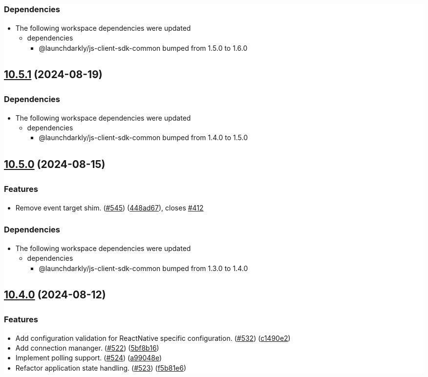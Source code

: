 
### Dependencies

* The following workspace dependencies were updated
  * dependencies
    * @launchdarkly/js-client-sdk-common bumped from 1.5.0 to 1.6.0

## [10.5.1](https://github.com/launchdarkly/js-core/compare/react-native-client-sdk-v10.5.0...react-native-client-sdk-v10.5.1) (2024-08-19)


### Dependencies

* The following workspace dependencies were updated
  * dependencies
    * @launchdarkly/js-client-sdk-common bumped from 1.4.0 to 1.5.0

## [10.5.0](https://github.com/launchdarkly/js-core/compare/react-native-client-sdk-v10.4.0...react-native-client-sdk-v10.5.0) (2024-08-15)


### Features

* Remove event target shim. ([#545](https://github.com/launchdarkly/js-core/issues/545)) ([448ad67](https://github.com/launchdarkly/js-core/commit/448ad67815b9ec29abd322ed8483b2367147b146)), closes [#412](https://github.com/launchdarkly/js-core/issues/412)


### Dependencies

* The following workspace dependencies were updated
  * dependencies
    * @launchdarkly/js-client-sdk-common bumped from 1.3.0 to 1.4.0

## [10.4.0](https://github.com/launchdarkly/js-core/compare/react-native-client-sdk-v10.3.1...react-native-client-sdk-v10.4.0) (2024-08-12)


### Features

* Add configuration validation for ReactNative specific configuration. ([#532](https://github.com/launchdarkly/js-core/issues/532)) ([c1490e2](https://github.com/launchdarkly/js-core/commit/c1490e22d0b3fb4d7df878aabab0ea24db502fb6))
* Add connection mananger. ([#522](https://github.com/launchdarkly/js-core/issues/522)) ([5bf8b16](https://github.com/launchdarkly/js-core/commit/5bf8b16e26e7d8cbbd18524f1c13f773de457b82))
* Implement polling support. ([#524](https://github.com/launchdarkly/js-core/issues/524)) ([a99048e](https://github.com/launchdarkly/js-core/commit/a99048e0cebaafd536f79114c4727524b8f7357d))
* Refactor application state handling. ([#523](https://github.com/launchdarkly/js-core/issues/523)) ([f5b81e6](https://github.com/launchdarkly/js-core/commit/f5b81e6fc571dc9d97a18d07f382c77cd938fd65))
